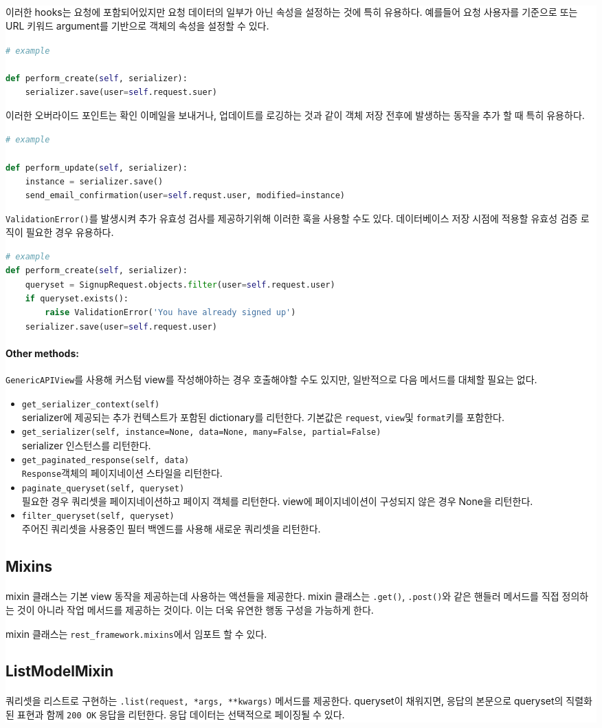 이러한 hooks는 요청에 포함되어있지만 요청 데이터의 일부가 아닌 속성을 설정하는 것에 특히 유용하다. 예를들어 요청 사용자를 기준으로 또는 URL 키워드 argument를 기반으로 객체의 속성을 설정할 수 있다. 

```python
# example

def perform_create(self, serializer):
	serializer.save(user=self.request.suer)
```

이러한 오버라이드 포인트는 확인 이메일을 보내거나, 업데이트를 로깅하는 것과 같이 객체 저장 전후에 발생하는 동작을 추가 할 때 특히 유용하다. 

```python
# example

def perform_update(self, serializer):
	instance = serializer.save()
	send_email_confirmation(user=self.requst.user, modified=instance)
```	

`ValidationError()`를 발생시켜 추가 유효성 검사를 제공하기위해 이러한 훅을 사용할 수도 있다. 데이터베이스 저장 시점에 적용할 유효성 검증 로직이 필요한 경우 유용하다. 

```python
# example
def perform_create(self, serializer):
	queryset = SignupRequest.objects.filter(user=self.request.user)
	if queryset.exists():
		raise ValidationError('You have already signed up')
	serializer.save(user=self.request.user)
```

#### Other methods:
`GenericAPIView`를 사용해 커스텀 view를 작성해야하는 경우 호출해야할 수도 있지만, 일반적으로 다음 메서드를 대체할 필요는 없다. 

- `get_serializer_context(self)`  
	serializer에 제공되는 추가 컨텍스트가 포함된 dictionary를 리턴한다. 기본값은 `request`, `view`및 `format`키를 포함한다.
- `get_serializer(self, instance=None, data=None, many=False, partial=False)`  
	serializer 인스턴스를 리턴한다.
- `get_paginated_response(self, data)`  
	`Response`객체의 페이지네이션 스타일을 리턴한다.
- `paginate_queryset(self, queryset)`  
	필요한 경우 쿼리셋을 페이지네이션하고 페이지 객체를 리턴한다. view에 페이지네이션이 구성되지 않은 경우 None을 리턴한다.   
- `filter_queryset(self, queryset)`  
	주어진 쿼리셋을 사용중인 필터 백엔드를 사용해 새로운 쿼리셋을 리턴한다.  

## Mixins
mixin 클래스는 기본 view 동작을 제공하는데 사용하는 액션들을 제공한다. mixin 클래스는 `.get()`, `.post()`와 같은 핸들러 메서드를 직접 정의하는 것이 아니라 작업 메서드를 제공하는 것이다. 이는 더욱 유연한 행동 구성을 가능하게 한다. 

mixin 클래스는 `rest_framework.mixins`에서 임포트 할 수 있다. 

## ListModelMixin
쿼리셋을 리스트로 구현하는 `.list(request, *args, **kwargs)` 메서드를 제공한다. 
queryset이 채워지면, 응답의 본문으로 queryset의 직렬화된 표현과 함께 `200 OK` 응답을 리턴한다. 응답 데이터는 선택적으로 페이징될 수 있다. 

